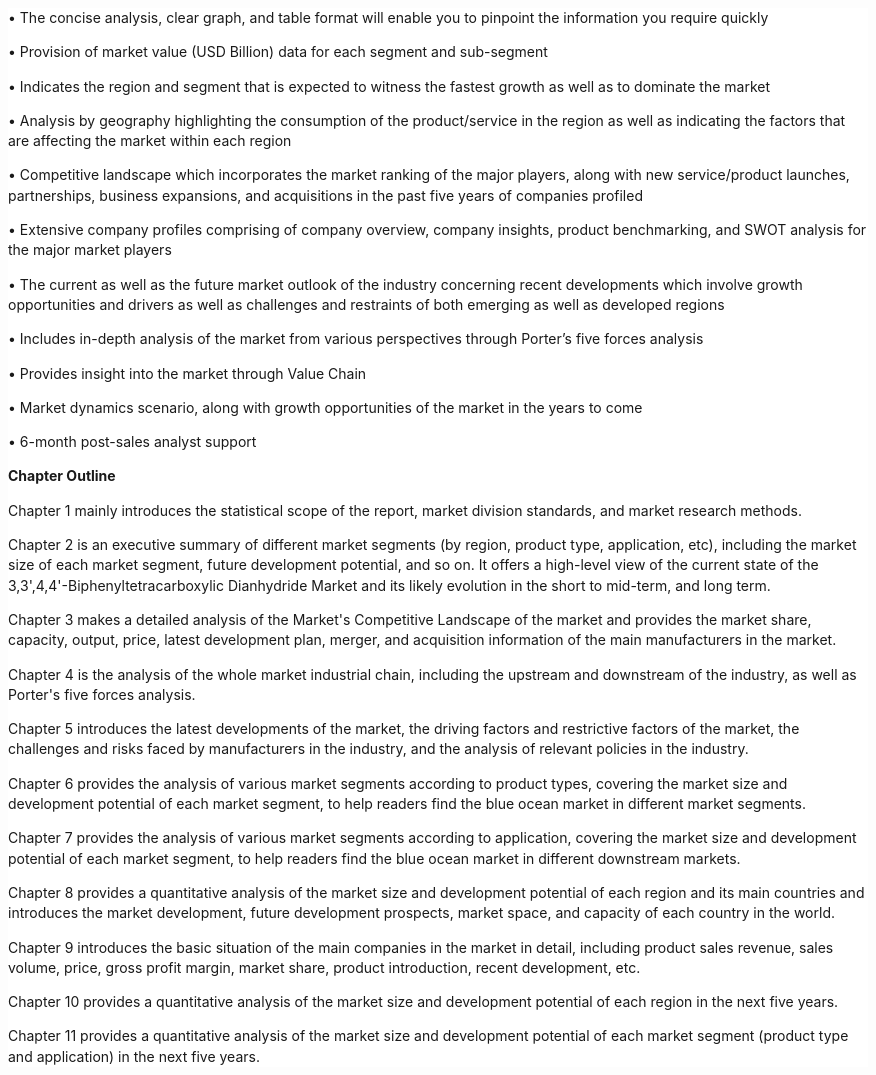 • The concise analysis, clear graph, and table format will enable you to pinpoint the information you require quickly</p><p>
• Provision of market value (USD Billion) data for each segment and sub-segment</p><p>
• Indicates the region and segment that is expected to witness the fastest growth as well as to dominate the market</p><p>
• Analysis by geography highlighting the consumption of the product/service in the region as well as indicating the factors that are affecting the market within each region</p><p>
• Competitive landscape which incorporates the market ranking of the major players, along with new service/product launches, partnerships, business expansions, and acquisitions in the past five years of companies profiled</p><p>
• Extensive company profiles comprising of company overview, company insights, product benchmarking, and SWOT analysis for the major market players</p><p>
• The current as well as the future market outlook of the industry concerning recent developments which involve growth opportunities and drivers as well as challenges and restraints of both emerging as well as developed regions</p><p>
• Includes in-depth analysis of the market from various perspectives through Porter’s five forces analysis</p><p>
• Provides insight into the market through Value Chain</p><p>
• Market dynamics scenario, along with growth opportunities of the market in the years to come</p><p>
• 6-month post-sales analyst support</p><p>
</p><p>
<strong>Chapter Outline</strong></p><p>
Chapter 1 mainly introduces the statistical scope of the report, market division standards, and market research methods.</p><p>
</p><p>
Chapter 2 is an executive summary of different market segments (by region, product type, application, etc), including the market size of each market segment, future development potential, and so on. It offers a high-level view of the current state of the 3,3',4,4'-Biphenyltetracarboxylic Dianhydride Market and its likely evolution in the short to mid-term, and long term.</p><p>
</p><p>
Chapter 3 makes a detailed analysis of the Market's Competitive Landscape of the market and provides the market share, capacity, output, price, latest development plan, merger, and acquisition information of the main manufacturers in the market.</p><p>
</p><p>
Chapter 4 is the analysis of the whole market industrial chain, including the upstream and downstream of the industry, as well as Porter's five forces analysis.</p><p>
</p><p>
Chapter 5 introduces the latest developments of the market, the driving factors and restrictive factors of the market, the challenges and risks faced by manufacturers in the industry, and the analysis of relevant policies in the industry.</p><p>
</p><p>
Chapter 6 provides the analysis of various market segments according to product types, covering the market size and development potential of each market segment, to help readers find the blue ocean market in different market segments.</p><p>
</p><p>
Chapter 7 provides the analysis of various market segments according to application, covering the market size and development potential of each market segment, to help readers find the blue ocean market in different downstream markets.</p><p>
</p><p>
Chapter 8 provides a quantitative analysis of the market size and development potential of each region and its main countries and introduces the market development, future development prospects, market space, and capacity of each country in the world.</p><p>
</p><p>
Chapter 9 introduces the basic situation of the main companies in the market in detail, including product sales revenue, sales volume, price, gross profit margin, market share, product introduction, recent development, etc.</p><p>
</p><p>
Chapter 10 provides a quantitative analysis of the market size and development potential of each region in the next five years.</p><p>
</p><p>
Chapter 11 provides a quantitative analysis of the market size and development potential of each market segment (product type and application) in the next five years.</p><p>
</p><p>